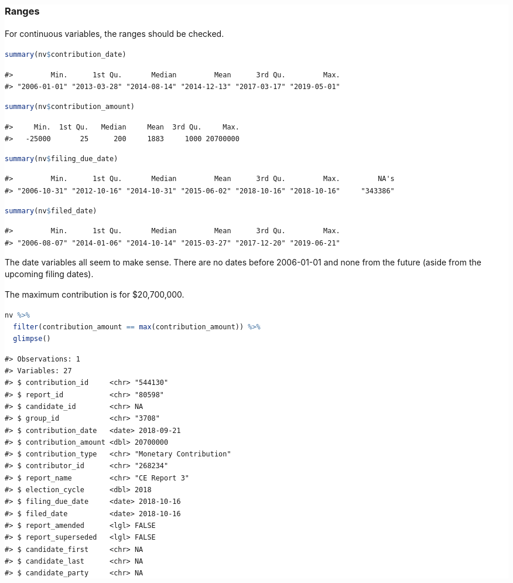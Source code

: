### Ranges

For continuous variables, the ranges should be checked.


```r
summary(nv$contribution_date)
```

```
#>         Min.      1st Qu.       Median         Mean      3rd Qu.         Max. 
#> "2006-01-01" "2013-03-28" "2014-08-14" "2014-12-13" "2017-03-17" "2019-05-01"
```

```r
summary(nv$contribution_amount)
```

```
#>     Min.  1st Qu.   Median     Mean  3rd Qu.     Max. 
#>   -25000       25      200     1883     1000 20700000
```

```r
summary(nv$filing_due_date)
```

```
#>         Min.      1st Qu.       Median         Mean      3rd Qu.         Max.         NA's 
#> "2006-10-31" "2012-10-16" "2014-10-31" "2015-06-02" "2018-10-16" "2018-10-16"     "343386"
```

```r
summary(nv$filed_date)
```

```
#>         Min.      1st Qu.       Median         Mean      3rd Qu.         Max. 
#> "2006-08-07" "2014-01-06" "2014-10-14" "2015-03-27" "2017-12-20" "2019-06-21"
```

The date variables all seem to make sense. There are no dates before 
2006-01-01 and none from the future (aside from the upcoming filing dates). 

The maximum contribution is for $20,700,000.


```r
nv %>% 
  filter(contribution_amount == max(contribution_amount)) %>% 
  glimpse()
```

```
#> Observations: 1
#> Variables: 27
#> $ contribution_id     <chr> "544130"
#> $ report_id           <chr> "80598"
#> $ candidate_id        <chr> NA
#> $ group_id            <chr> "3708"
#> $ contribution_date   <date> 2018-09-21
#> $ contribution_amount <dbl> 20700000
#> $ contribution_type   <chr> "Monetary Contribution"
#> $ contributor_id      <chr> "268234"
#> $ report_name         <chr> "CE Report 3"
#> $ election_cycle      <dbl> 2018
#> $ filing_due_date     <date> 2018-10-16
#> $ filed_date          <date> 2018-10-16
#> $ report_amended      <lgl> FALSE
#> $ report_superseded   <lgl> FALSE
#> $ candidate_first     <chr> NA
#> $ candidate_last      <chr> NA
#> $ candidate_party     <chr> NA
```